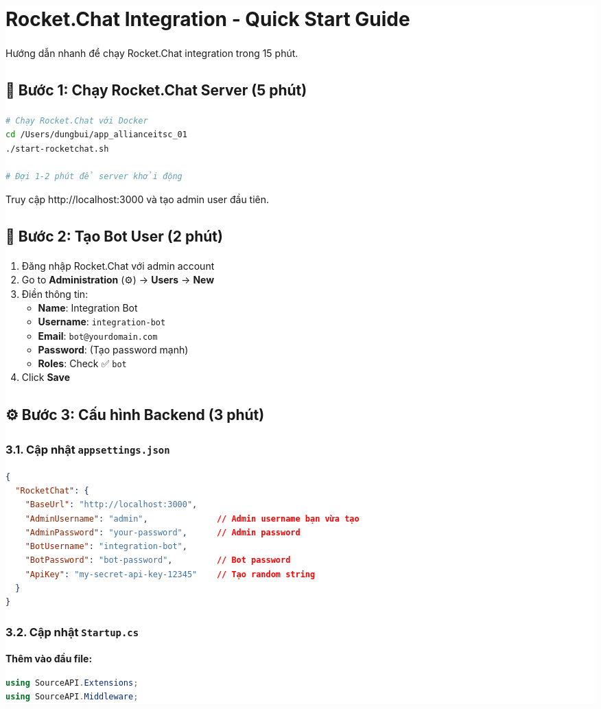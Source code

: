 # Rocket.Chat Integration - Quick Start Guide

Hướng dẫn nhanh để chạy Rocket.Chat integration trong 15 phút.

## 🚀 Bước 1: Chạy Rocket.Chat Server (5 phút)

```bash
# Chạy Rocket.Chat với Docker
cd /Users/dungbui/app_allianceitsc_01
./start-rocketchat.sh

# Đợi 1-2 phút để server khởi động
```

Truy cập http://localhost:3000 và tạo admin user đầu tiên.

## 🔧 Bước 2: Tạo Bot User (2 phút)

1. Đăng nhập Rocket.Chat với admin account
2. Go to **Administration** (⚙️) → **Users** → **New**
3. Điền thông tin:
   - **Name**: Integration Bot
   - **Username**: `integration-bot`
   - **Email**: `bot@yourdomain.com`
   - **Password**: (Tạo password mạnh)
   - **Roles**: Check ✅ `bot`
4. Click **Save**

## ⚙️ Bước 3: Cấu hình Backend (3 phút)

### 3.1. Cập nhật `appsettings.json`

```json
{
  "RocketChat": {
    "BaseUrl": "http://localhost:3000",
    "AdminUsername": "admin",              // Admin username bạn vừa tạo
    "AdminPassword": "your-password",      // Admin password
    "BotUsername": "integration-bot",
    "BotPassword": "bot-password",         // Bot password
    "ApiKey": "my-secret-api-key-12345"    // Tạo random string
  }
}
```

### 3.2. Cập nhật `Startup.cs`

**Thêm vào đầu file:**
```csharp
using SourceAPI.Extensions;
using SourceAPI.Middleware;
```

